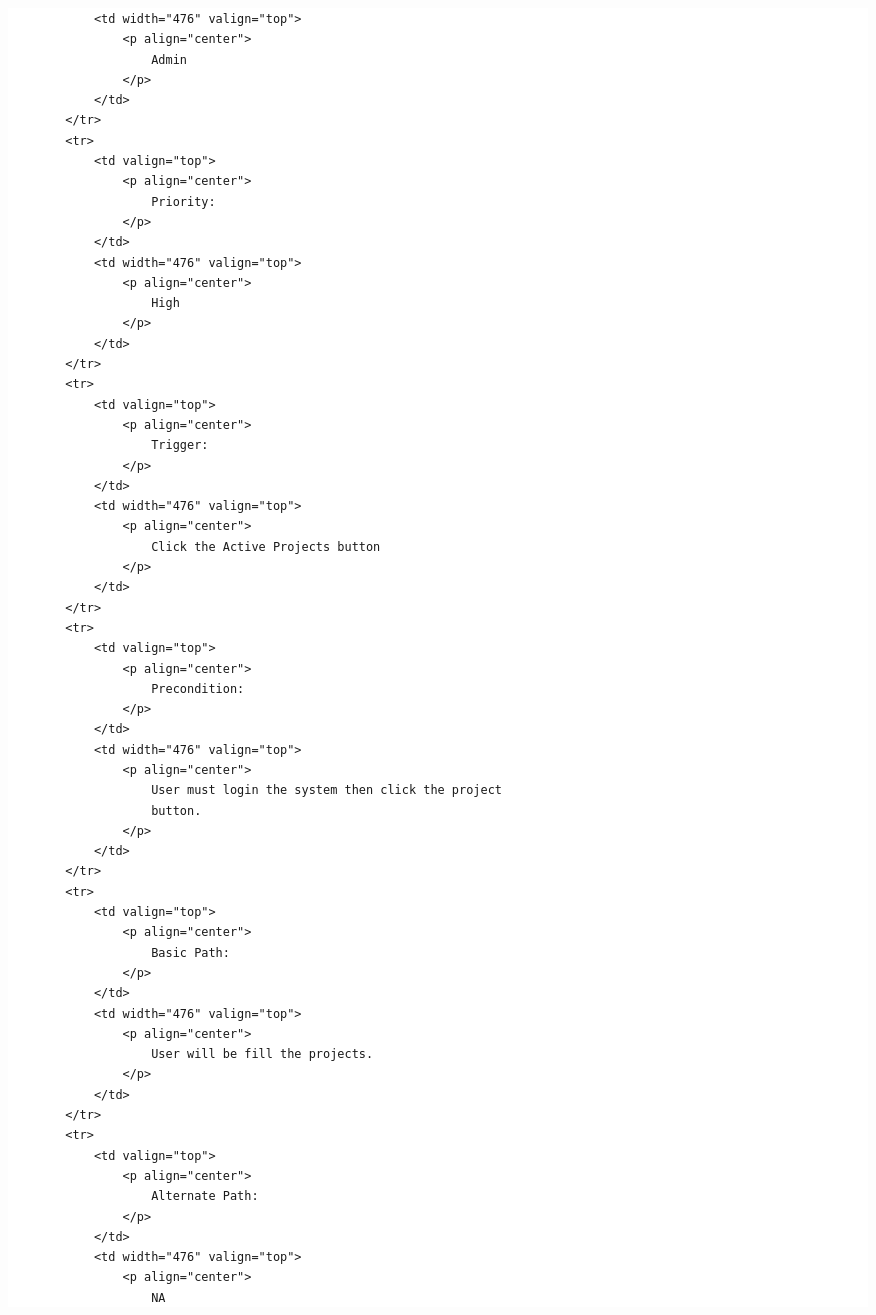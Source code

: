                 <td width="476" valign="top">
                    <p align="center">
                        Admin
                    </p>
                </td>
            </tr>
            <tr>
                <td valign="top">
                    <p align="center">
                        Priority:
                    </p>
                </td>
                <td width="476" valign="top">
                    <p align="center">
                        High
                    </p>
                </td>
            </tr>
            <tr>
                <td valign="top">
                    <p align="center">
                        Trigger:
                    </p>
                </td>
                <td width="476" valign="top">
                    <p align="center">
                        Click the Active Projects button
                    </p>
                </td>
            </tr>
            <tr>
                <td valign="top">
                    <p align="center">
                        Precondition:
                    </p>
                </td>
                <td width="476" valign="top">
                    <p align="center">
                        User must login the system then click the project
                        button.
                    </p>
                </td>
            </tr>
            <tr>
                <td valign="top">
                    <p align="center">
                        Basic Path:
                    </p>
                </td>
                <td width="476" valign="top">
                    <p align="center">
                        User will be fill the projects.
                    </p>
                </td>
            </tr>
            <tr>
                <td valign="top">
                    <p align="center">
                        Alternate Path:
                    </p>
                </td>
                <td width="476" valign="top">
                    <p align="center">
                        NA